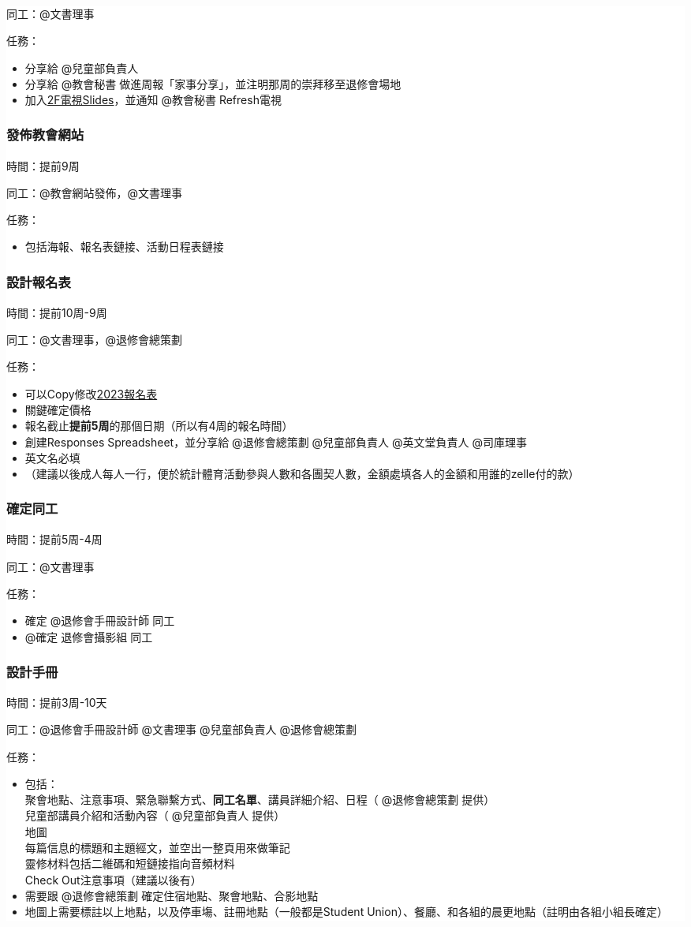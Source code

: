 同工：@文書理事

任務：
* 分享給 @兒童部負責人
* 分享給 @教會秘書 做進周報「家事分享」，並注明那周的崇拜移至退修會場地
* 加入[2F電視Slides](https://docs.google.com/presentation/d/1ehxFDjPEXF0f_xEv9_Fusugc8OL1IDFUye9GGNNRb5Y/edit)，並通知 @教會秘書 Refresh電視


### 發佈教會網站

時間：提前9周

同工：@教會網站發佈，@文書理事

任務：
* 包括海報、報名表鏈接、活動日程表鏈接


### 設計報名表

時間：提前10周-9周

同工：@文書理事，@退修會總策劃

任務：
* 可以Copy修改[2023報名表](https://docs.google.com/forms/d/1iVwdNFmnCrWn6JBGdUEsktotAKMydKgrTFsjLq7hcdM/edit)
* 關鍵確定價格
* 報名截止**提前5周**的那個日期（所以有4周的報名時間）
* 創建Responses Spreadsheet，並分享給 @退修會總策劃 @兒童部負責人 @英文堂負責人 @司庫理事
* 英文名必填
* （建議以後成人每人一行，便於統計體育活動參與人數和各團契人數，金額處填各人的金額和用誰的zelle付的款）


### 確定同工

時間：提前5周-4周

同工：@文書理事

任務：
* 確定 @退修會手冊設計師 同工
* @確定 退修會攝影組 同工

### 設計手冊

時間：提前3周-10天

同工：@退修會手冊設計師 @文書理事 @兒童部負責人 @退修會總策劃

任務：
* 包括：<br/>
  聚會地點、注意事項、緊急聯繫方式、**同工名單**、講員詳細介紹、日程（ @退修會總策劃 提供）<br/>
  兒童部講員介紹和活動內容（ @兒童部負責人 提供）<br/>
  地圖<br/>
  每篇信息的標題和主題經文，並空出一整頁用來做筆記<br/>
  靈修材料包括二維碼和短鏈接指向音頻材料<br/>
  Check Out注意事項（建議以後有）
* 需要跟 @退修會總策劃 確定住宿地點、聚會地點、合影地點
* 地圖上需要標註以上地點，以及停車塲、註冊地點（一般都是Student Union）、餐廳、和各組的晨更地點（註明由各組小組長確定）
